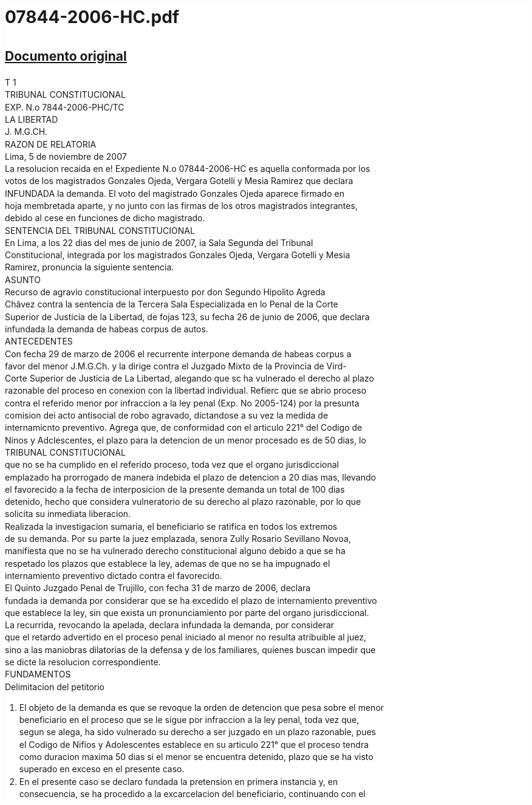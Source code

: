 
07844-2006-HC.pdf
=================
  
[Documento original](https://tc.gob.pe/jurisprudencia/2007/07844-2006-HC.pdf)  
---  
T 1  
TRIBUNAL CONSTITUCIONAL  
EXP. N.o 7844-2006-PHC/TC  
LA LIBERTAD  
J. M.G.CH.  
RAZON DE RELATORIA  
Lima, 5 de noviembre de 2007  
La resolucion recaida en e! Expediente N.o 07844-2006-HC es aquella conformada por los  
votos de los magistrados Gonzales Ojeda, Vergara Gotelli y Mesia Ramirez que declara  
INFUNDADA la demanda. El voto del magistrado Gonzales Ojeda aparece firmado en  
hoja membretada aparte, y no junto con las firmas de los otros magistrados integrantes,  
debido al cese en funciones de dicho magistrado.  
SENTENCIA DEL TRIBUNAL CONSTITUCIONAL  
En Lima, a los 22 dias del mes de junio de 2007, ia Sala Segunda del Tribunal  
Constitucional, integrada por los magistrados Gonzales Ojeda, Vergara Gotelli y Mesia  
Ramirez, pronuncia la siguiente sentencia.  
ASUNTO  
Recurso de agravio constitucional interpuesto por don Segundo Hipolito Agreda  
Châvez contra la sentencia de la Tercera Sala Especializada en lo Penal de la Corte  
Superior de Justicia de la Libertad, de fojas 123, su fecha 26 de junio de 2006, que declara  
infundada la demanda de habeas corpus de autos.  
ANTECEDENTES  
Con fecha 29 de marzo de 2006 el recurrente interpone demanda de habeas corpus a  
favor del menor J.M.G.Ch. y la dirige contra el Juzgado Mixto de la Provincia de Vird-  
Corte Superior de Justicia de La Libertad, alegando que sc ha vulnerado el derecho al plazo  
razonable del proceso en conexion con la libertad individual. Refierc que se abrio proceso  
contra el referido menor por infraccion a la ley penal (Exp. No 2005-124) por la presunta  
comision dei acto antisocial de robo agravado, dictandose a su vez la medida de  
internamicnto preventivo. Agrega que, de conformidad con el articulo 221° del Codigo de  
Ninos y Adclescentes, el plazo para la detencion de un menor procesado es de 50 dias, lo  
TRIBUNAL CONSTITUCIONAL  
que no se ha cumplido en el referido proceso, toda vez que el organo jurisdiccional  
emplazado ha prorrogado de manera indebida el plazo de detencion a 20 dias mas, llevando  
el favorecido a la fecha de interposicion de la presente demanda un total de 100 dias  
detenido, hecho que considera vulneratorio de su derecho al plazo razonable, por lo que  
solicita su inmediata liberacion.  
Realizada la investigacion sumaria, el beneficiario se ratifica en todos los extremos  
de su demanda. Por su parte la juez emplazada, senora Zully Rosario Sevillano Novoa,  
manifiesta que no se ha vulnerado derecho constitucional alguno debido a que se ha  
respetado los plazos que establece la ley, ademas de que no se ha impugnado el  
internamiento preventivo dictado contra el favorecido.  
El Quinto Juzgado Penal de Trujillo, con fecha 31 de marzo de 2006, declara  
fundada ia demanda por considerar que se ha excedido el plazo de internamiento preventivo  
que establece la ley, sin que exista un pronunciamiento por parte del organo jurisdiccional.  
La recurrida, revocando la apelada, declara infundada la demanda, por considerar  
que el retardo advertido en el proceso penal iniciado al menor no resulta atribuible al juez,  
sino a las maniobras dilatorias de la defensa y de los familiares, quienes buscan impedir que  
se dicte la resolucion correspondiente.  
FUNDAMENTOS  
Delimitacion del petitorio  
1. El objeto de la demanda es que se revoque la orden de detencion que pesa sobre el menor  
beneficiario en el proceso que se le sigue por infraccion a la ley penal, toda vez que,  
segun se alega, ha sido vulnerado su derecho a ser juzgado en un plazo razonable, pues  
el Codigo de Nifios y Adolescentes establece en su articulo 221° que el proceso tendra  
como duracion maxima 50 dias si el menor se encuentra detenido, plazo que se ha visto  
superado en exceso en el presente caso.  
2. En el presente caso se declaro fundada la pretension en primera instancia y, en  
consecuencia, se ha procedido a la excarcelacion del beneficiario, continuando con el  